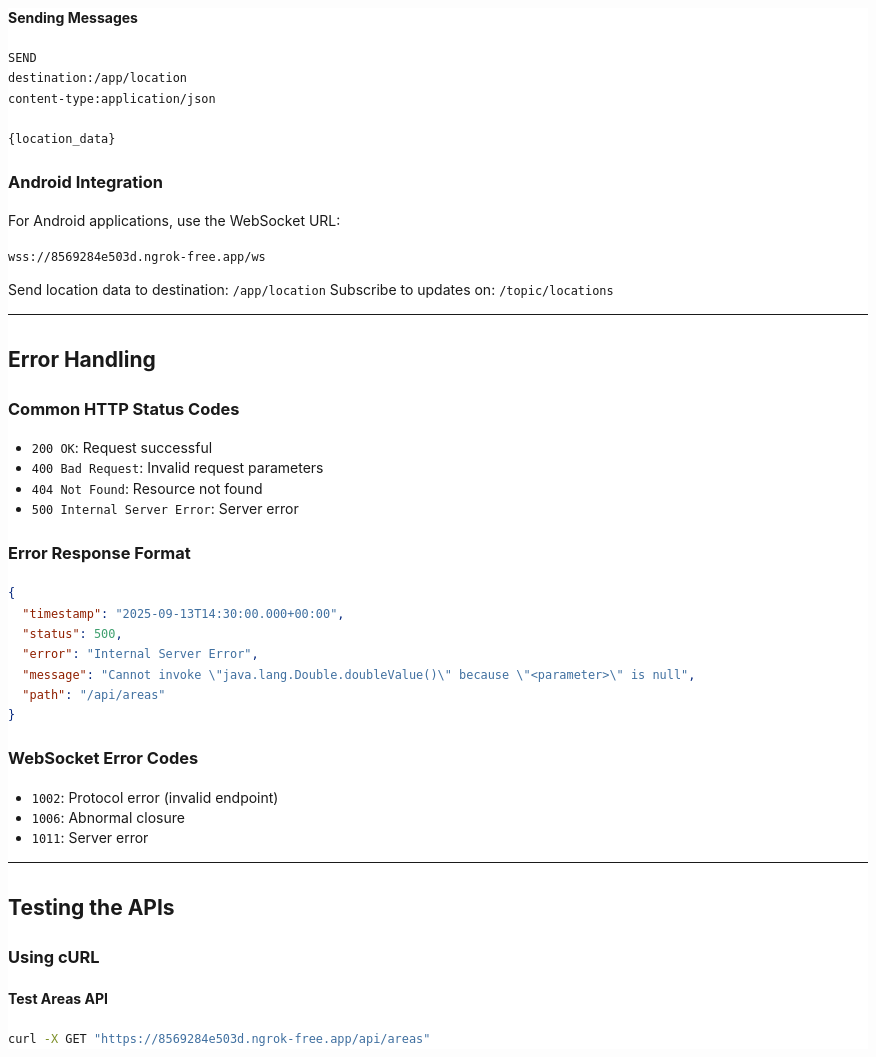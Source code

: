 #### Sending Messages
```
SEND
destination:/app/location
content-type:application/json

{location_data}
```

### Android Integration
For Android applications, use the WebSocket URL:
```
wss://8569284e503d.ngrok-free.app/ws
```

Send location data to destination: `/app/location`
Subscribe to updates on: `/topic/locations`

---

## Error Handling

### Common HTTP Status Codes
- `200 OK`: Request successful
- `400 Bad Request`: Invalid request parameters
- `404 Not Found`: Resource not found
- `500 Internal Server Error`: Server error

### Error Response Format
```json
{
  "timestamp": "2025-09-13T14:30:00.000+00:00",
  "status": 500,
  "error": "Internal Server Error",
  "message": "Cannot invoke \"java.lang.Double.doubleValue()\" because \"<parameter>\" is null",
  "path": "/api/areas"
}
```

### WebSocket Error Codes
- `1002`: Protocol error (invalid endpoint)
- `1006`: Abnormal closure
- `1011`: Server error

---

## Testing the APIs

### Using cURL

#### Test Areas API
```bash
curl -X GET "https://8569284e503d.ngrok-free.app/api/areas"
```
